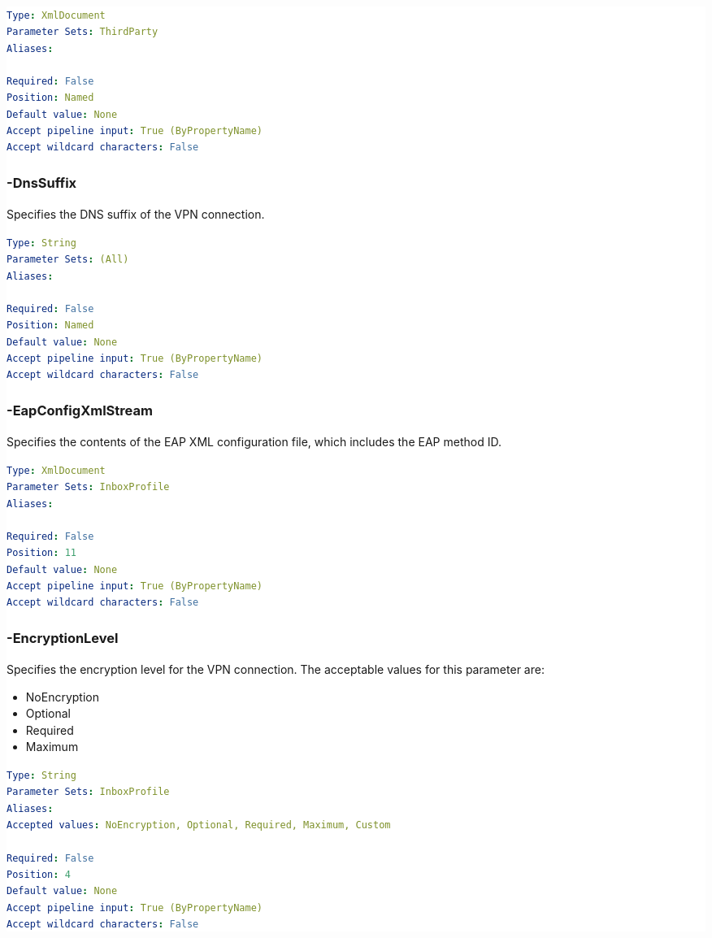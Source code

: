 ```yaml
Type: XmlDocument
Parameter Sets: ThirdParty
Aliases: 

Required: False
Position: Named
Default value: None
Accept pipeline input: True (ByPropertyName)
Accept wildcard characters: False
```

### -DnsSuffix
Specifies the DNS suffix of the VPN connection.

```yaml
Type: String
Parameter Sets: (All)
Aliases: 

Required: False
Position: Named
Default value: None
Accept pipeline input: True (ByPropertyName)
Accept wildcard characters: False
```

### -EapConfigXmlStream
Specifies the contents of the EAP XML configuration file, which includes the EAP method ID.

```yaml
Type: XmlDocument
Parameter Sets: InboxProfile
Aliases: 

Required: False
Position: 11
Default value: None
Accept pipeline input: True (ByPropertyName)
Accept wildcard characters: False
```

### -EncryptionLevel
Specifies the encryption level for the VPN connection.
The acceptable values for this parameter are:

- NoEncryption 
- Optional 
- Required 
- Maximum

```yaml
Type: String
Parameter Sets: InboxProfile
Aliases: 
Accepted values: NoEncryption, Optional, Required, Maximum, Custom

Required: False
Position: 4
Default value: None
Accept pipeline input: True (ByPropertyName)
Accept wildcard characters: False
```
